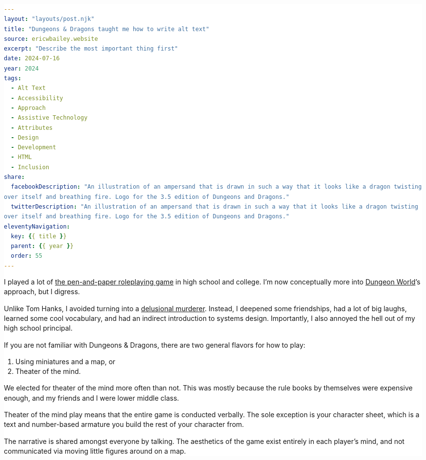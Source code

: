```yaml
---
layout: "layouts/post.njk"
title: "Dungeons & Dragons taught me how to write alt text"
source: ericwbailey.website
excerpt: "Describe the most important thing first"
date: 2024-07-16
year: 2024
tags:
  - Alt Text
  - Accessibility
  - Approach
  - Assistive Technology
  - Attributes
  - Design
  - Development
  - HTML
  - Inclusion
share:
  facebookDescription: "An illustration of an ampersand that is drawn in such a way that it looks like a dragon twisting over itself and breathing fire. Logo for the 3.5 edition of Dungeons and Dragons."
  twitterDescription: "An illustration of an ampersand that is drawn in such a way that it looks like a dragon twisting over itself and breathing fire. Logo for the 3.5 edition of Dungeons and Dragons."
eleventyNavigation:
  key: {{ title }}
  parent: {{ year }}
  order: 55
---
```


I played a lot of [the pen-and-paper roleplaying game](https://www.dndbeyond.com/) in high school and college. I’m now conceptually more into [Dungeon World](https://dungeon-world.com/)’s approach, but I digress.

Unlike Tom Hanks, I avoided turning into a [delusional murderer](https://www.denofgeek.com/movies/tom-hanks-film-debut-was-a-drama-about-dungeons-dragons/). Instead, I deepened some friendships, had a lot of big laughs, learned some cool vocabulary, and had an indirect introduction to systems design. Importantly, I also annoyed the hell out of my high school principal.

If you are not familiar with Dungeons & Dragons, there are two general flavors for how to play:

1. Using miniatures and a map, or
2. Theater of the mind.

We elected for theater of the mind more often than not. This was mostly because the rule books by themselves were expensive enough, and my friends and I were lower middle class.

Theater of the mind play means that the entire game is conducted verbally. The sole exception is your character sheet, which is a text and number-based armature you build the rest of your character from.

The narrative is shared amongst everyone by talking. The aesthetics of the game exist entirely in each player’s mind, and not communicated via moving little figures around on a map.
